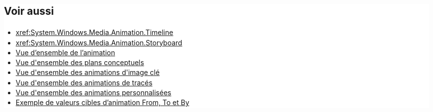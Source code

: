 ## <a name="see-also"></a>Voir aussi

- <xref:System.Windows.Media.Animation.Timeline>
- <xref:System.Windows.Media.Animation.Storyboard>
- [Vue d’ensemble de l’animation](animation-overview.md)
- [Vue d'ensemble des plans conceptuels](storyboards-overview.md)
- [Vue d'ensemble des animations d'image clé](key-frame-animations-overview.md)
- [Vue d'ensemble des animations de tracés](path-animations-overview.md)
- [Vue d'ensemble des animations personnalisées](custom-animations-overview.md)
- [Exemple de valeurs cibles d’animation From, To et By](https://go.microsoft.com/fwlink/?LinkID=159988)
